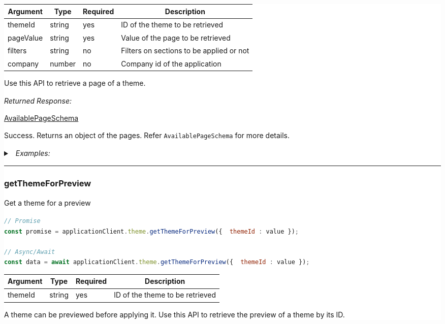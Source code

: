 



| Argument  |  Type  | Required | Description |
| --------- | -----  | -------- | ----------- | 
| themeId | string | yes | ID of the theme to be retrieved |   
| pageValue | string | yes | Value of the page to be retrieved |    
| filters | string | no | Filters on sections to be applied or not |    
| company | number | no | Company id of the application |  



Use this API to retrieve a page of a theme.

*Returned Response:*




[AvailablePageSchema](#AvailablePageSchema)

Success. Returns an object of the pages.  Refer `AvailablePageSchema` for more details.




<details><summary><i>&nbsp; Examples:</i></summary></details>









---


### getThemeForPreview
Get a theme for a preview



```javascript
// Promise
const promise = applicationClient.theme.getThemeForPreview({  themeId : value });

// Async/Await
const data = await applicationClient.theme.getThemeForPreview({  themeId : value });
```





| Argument  |  Type  | Required | Description |
| --------- | -----  | -------- | ----------- | 
| themeId | string | yes | ID of the theme to be retrieved |  



A theme can be previewed before applying it. Use this API to retrieve the preview of a theme by its ID.
